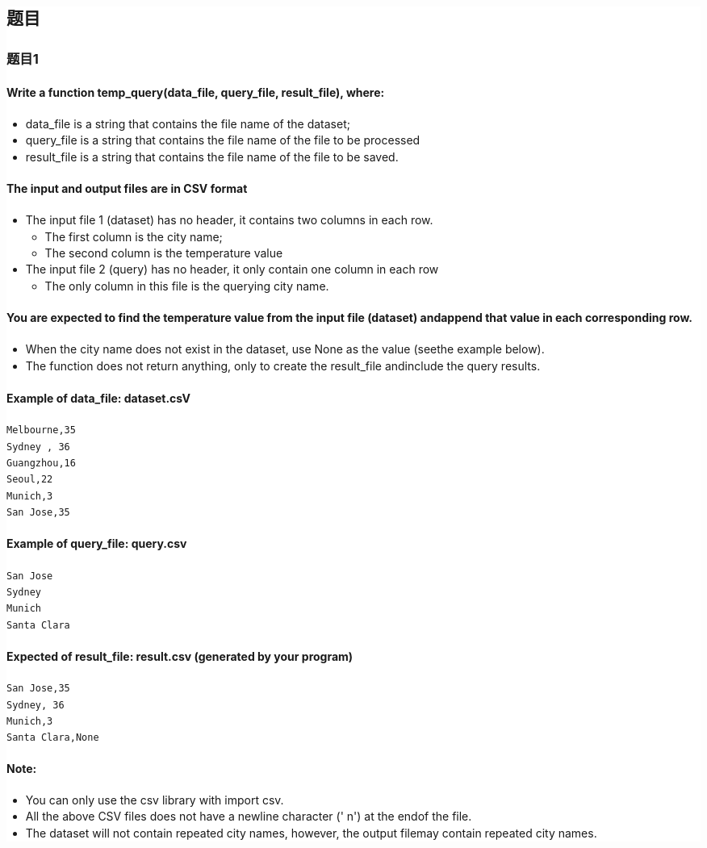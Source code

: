 


## 题目

### 题目1
#### Write a function temp_query(data_file, query_file, result_file), where:
* data_file is a string that contains the file name of the dataset;
* query_file is a string that contains the file name of the file to be processed
* result_file is a string that contains the file name of the file to be saved.

#### The input and output files are in CSV format
* The input file 1 (dataset) has no header, it contains two columns in each row. 
    * The first column is the city name;
    * The second column is the temperature value
* The input file 2 (query) has no header, it only contain one column in each row 
    * The only column in this file is the querying city name.
#### You are expected to find the temperature value from the input file (dataset) andappend that value in each corresponding row.
* When the city name does not exist in the dataset, use None as the value (seethe example below).
* The function does not return anything, only to create the result_file andinclude the query results.
#### Example of data_file: dataset.csV
```
Melbourne,35
Sydney , 36
Guangzhou,16
Seoul,22
Munich,3
San Jose,35
```
#### Example of query_file: query.csv
```
San Jose
Sydney
Munich
Santa Clara
```
#### Expected of result_file: result.csv (generated by your program)
```
San Jose,35
Sydney, 36
Munich,3
Santa Clara,None
```

#### Note:
* You can only use the csv library with import csv. 
* All the above CSV files does not have a newline character ('  n') at the endof the file.
* The dataset will not contain repeated city names, however, the output filemay contain repeated city names.
